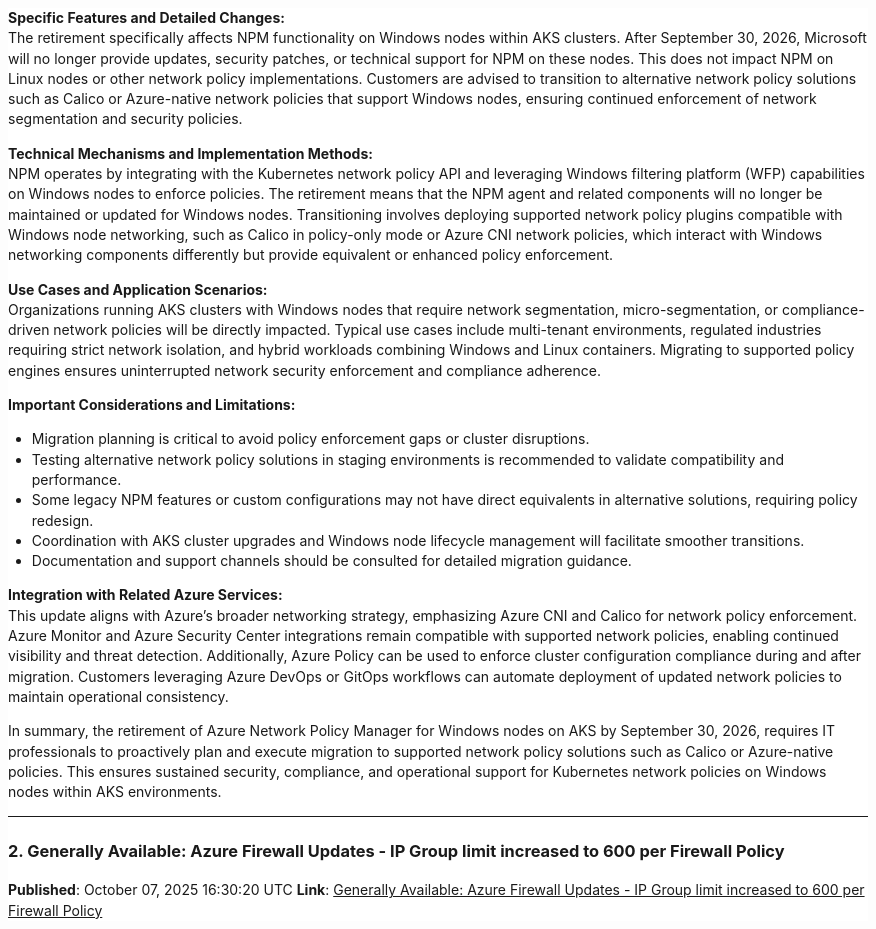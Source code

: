 **Specific Features and Detailed Changes:**  
The retirement specifically affects NPM functionality on Windows nodes within AKS clusters. After September 30, 2026, Microsoft will no longer provide updates, security patches, or technical support for NPM on these nodes. This does not impact NPM on Linux nodes or other network policy implementations. Customers are advised to transition to alternative network policy solutions such as Calico or Azure-native network policies that support Windows nodes, ensuring continued enforcement of network segmentation and security policies.

**Technical Mechanisms and Implementation Methods:**  
NPM operates by integrating with the Kubernetes network policy API and leveraging Windows filtering platform (WFP) capabilities on Windows nodes to enforce policies. The retirement means that the NPM agent and related components will no longer be maintained or updated for Windows nodes. Transitioning involves deploying supported network policy plugins compatible with Windows node networking, such as Calico in policy-only mode or Azure CNI network policies, which interact with Windows networking components differently but provide equivalent or enhanced policy enforcement.

**Use Cases and Application Scenarios:**  
Organizations running AKS clusters with Windows nodes that require network segmentation, micro-segmentation, or compliance-driven network policies will be directly impacted. Typical use cases include multi-tenant environments, regulated industries requiring strict network isolation, and hybrid workloads combining Windows and Linux containers. Migrating to supported policy engines ensures uninterrupted network security enforcement and compliance adherence.

**Important Considerations and Limitations:**  
- Migration planning is critical to avoid policy enforcement gaps or cluster disruptions.  
- Testing alternative network policy solutions in staging environments is recommended to validate compatibility and performance.  
- Some legacy NPM features or custom configurations may not have direct equivalents in alternative solutions, requiring policy redesign.  
- Coordination with AKS cluster upgrades and Windows node lifecycle management will facilitate smoother transitions.  
- Documentation and support channels should be consulted for detailed migration guidance.

**Integration with Related Azure Services:**  
This update aligns with Azure’s broader networking strategy, emphasizing Azure CNI and Calico for network policy enforcement. Azure Monitor and Azure Security Center integrations remain compatible with supported network policies, enabling continued visibility and threat detection. Additionally, Azure Policy can be used to enforce cluster configuration compliance during and after migration. Customers leveraging Azure DevOps or GitOps workflows can automate deployment of updated network policies to maintain operational consistency.

In summary, the retirement of Azure Network Policy Manager for Windows nodes on AKS by September 30, 2026, requires IT professionals to proactively plan and execute migration to supported network policy solutions such as Calico or Azure-native policies. This ensures sustained security, compliance, and operational support for Kubernetes network policies on Windows nodes within AKS environments.

---

### 2. Generally Available: Azure Firewall Updates - IP Group limit increased to 600 per Firewall Policy 

**Published**: October 07, 2025 16:30:20 UTC
**Link**: [Generally Available: Azure Firewall Updates - IP Group limit increased to 600 per Firewall Policy ](https://azure.microsoft.com/updates?id=511722)
